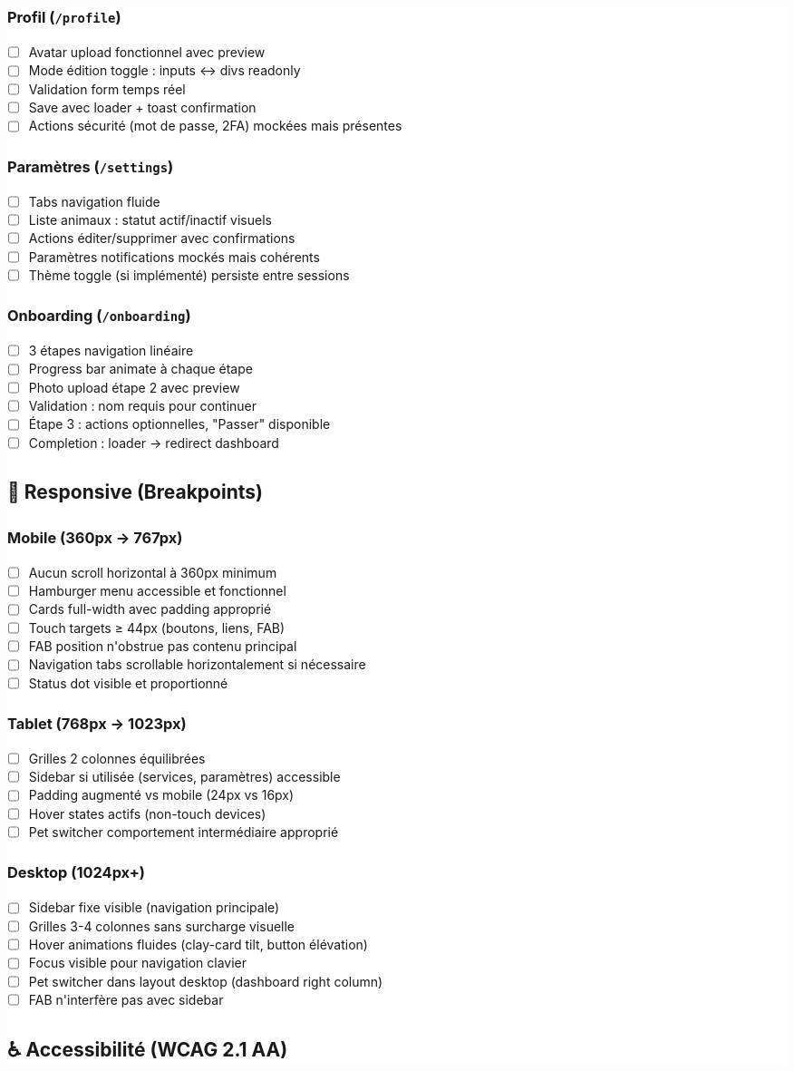 ### Profil (`/profile`)
- [ ] Avatar upload fonctionnel avec preview
- [ ] Mode édition toggle : inputs ↔ divs readonly
- [ ] Validation form temps réel
- [ ] Save avec loader + toast confirmation
- [ ] Actions sécurité (mot de passe, 2FA) mockées mais présentes

### Paramètres (`/settings`)
- [ ] Tabs navigation fluide
- [ ] Liste animaux : statut actif/inactif visuels
- [ ] Actions éditer/supprimer avec confirmations
- [ ] Paramètres notifications mockés mais cohérents
- [ ] Thème toggle (si implémenté) persiste entre sessions

### Onboarding (`/onboarding`)
- [ ] 3 étapes navigation linéaire
- [ ] Progress bar animate à chaque étape
- [ ] Photo upload étape 2 avec preview
- [ ] Validation : nom requis pour continuer
- [ ] Étape 3 : actions optionnelles, "Passer" disponible
- [ ] Completion : loader → redirect dashboard

## 📱 Responsive (Breakpoints)

### Mobile (360px → 767px)
- [ ] Aucun scroll horizontal à 360px minimum
- [ ] Hamburger menu accessible et fonctionnel
- [ ] Cards full-width avec padding approprié
- [ ] Touch targets ≥ 44px (boutons, liens, FAB)
- [ ] FAB position n'obstrue pas contenu principal
- [ ] Navigation tabs scrollable horizontalement si nécessaire
- [ ] Status dot visible et proportionné

### Tablet (768px → 1023px)  
- [ ] Grilles 2 colonnes équilibrées
- [ ] Sidebar si utilisée (services, paramètres) accessible
- [ ] Padding augmenté vs mobile (24px vs 16px)
- [ ] Hover states actifs (non-touch devices)
- [ ] Pet switcher comportement intermédiaire approprié

### Desktop (1024px+)
- [ ] Sidebar fixe visible (navigation principale)
- [ ] Grilles 3-4 colonnes sans surcharge visuelle
- [ ] Hover animations fluides (clay-card tilt, button élévation)
- [ ] Focus visible pour navigation clavier
- [ ] Pet switcher dans layout desktop (dashboard right column)
- [ ] FAB n'interfère pas avec sidebar

## ♿ Accessibilité (WCAG 2.1 AA)
